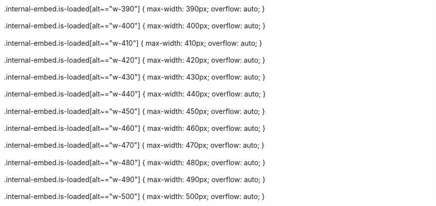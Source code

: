 .internal-embed.is-loaded[alt~="w-390"] {
    max-width: 390px;
    overflow: auto;
}

.internal-embed.is-loaded[alt~="w-400"] {
    max-width: 400px;
    overflow: auto;
}

.internal-embed.is-loaded[alt~="w-410"] {
    max-width: 410px;
    overflow: auto;
}

.internal-embed.is-loaded[alt~="w-420"] {
    max-width: 420px;
    overflow: auto;
}

.internal-embed.is-loaded[alt~="w-430"] {
    max-width: 430px;
    overflow: auto;
}

.internal-embed.is-loaded[alt~="w-440"] {
    max-width: 440px;
    overflow: auto;
}

.internal-embed.is-loaded[alt~="w-450"] {
    max-width: 450px;
    overflow: auto;
}

.internal-embed.is-loaded[alt~="w-460"] {
    max-width: 460px;
    overflow: auto;
}

.internal-embed.is-loaded[alt~="w-470"] {
    max-width: 470px;
    overflow: auto;
}

.internal-embed.is-loaded[alt~="w-480"] {
    max-width: 480px;
    overflow: auto;
}

.internal-embed.is-loaded[alt~="w-490"] {
    max-width: 490px;
    overflow: auto;
}

.internal-embed.is-loaded[alt~="w-500"] {
    max-width: 500px;
    overflow: auto;
}
